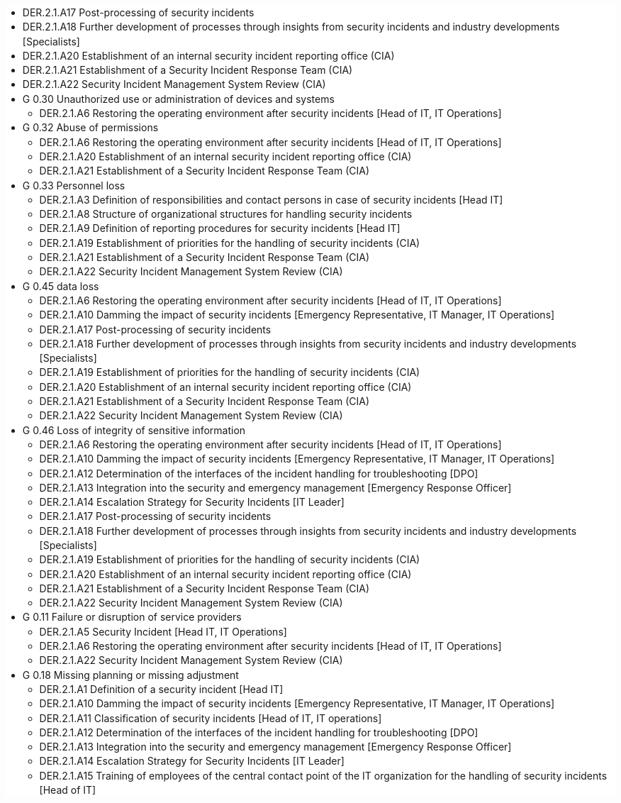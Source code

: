   * DER.2.1.A17 Post-processing of security incidents
  * DER.2.1.A18 Further development of processes through insights from security incidents and industry developments [Specialists]
  * DER.2.1.A20 Establishment of an internal security incident reporting office (CIA)
  * DER.2.1.A21 Establishment of a Security Incident Response Team (CIA)
  * DER.2.1.A22 Security Incident Management System Review (CIA)
* G 0.30 Unauthorized use or administration of devices and systems
  * DER.2.1.A6 Restoring the operating environment after security incidents [Head of IT, IT Operations]
* G 0.32 Abuse of permissions
  * DER.2.1.A6 Restoring the operating environment after security incidents [Head of IT, IT Operations]
  * DER.2.1.A20 Establishment of an internal security incident reporting office (CIA)
  * DER.2.1.A21 Establishment of a Security Incident Response Team (CIA)
* G 0.33 Personnel loss
  * DER.2.1.A3 Definition of responsibilities and contact persons in case of security incidents [Head IT]
  * DER.2.1.A8 Structure of organizational structures for handling security incidents
  * DER.2.1.A9 Definition of reporting procedures for security incidents [Head IT]
  * DER.2.1.A19 Establishment of priorities for the handling of security incidents (CIA)
  * DER.2.1.A21 Establishment of a Security Incident Response Team (CIA)
  * DER.2.1.A22 Security Incident Management System Review (CIA)
* G 0.45 data loss
  * DER.2.1.A6 Restoring the operating environment after security incidents [Head of IT, IT Operations]
  * DER.2.1.A10 Damming the impact of security incidents [Emergency Representative, IT Manager, IT Operations]
  * DER.2.1.A17 Post-processing of security incidents
  * DER.2.1.A18 Further development of processes through insights from security incidents and industry developments [Specialists]
  * DER.2.1.A19 Establishment of priorities for the handling of security incidents (CIA)
  * DER.2.1.A20 Establishment of an internal security incident reporting office (CIA)
  * DER.2.1.A21 Establishment of a Security Incident Response Team (CIA)
  * DER.2.1.A22 Security Incident Management System Review (CIA)
* G 0.46 Loss of integrity of sensitive information
  * DER.2.1.A6 Restoring the operating environment after security incidents [Head of IT, IT Operations]
  * DER.2.1.A10 Damming the impact of security incidents [Emergency Representative, IT Manager, IT Operations]
  * DER.2.1.A12 Determination of the interfaces of the incident handling for troubleshooting [DPO]
  * DER.2.1.A13 Integration into the security and emergency management [Emergency Response Officer]
  * DER.2.1.A14 Escalation Strategy for Security Incidents [IT Leader]
  * DER.2.1.A17 Post-processing of security incidents
  * DER.2.1.A18 Further development of processes through insights from security incidents and industry developments [Specialists]
  * DER.2.1.A19 Establishment of priorities for the handling of security incidents (CIA)
  * DER.2.1.A20 Establishment of an internal security incident reporting office (CIA)
  * DER.2.1.A21 Establishment of a Security Incident Response Team (CIA)
  * DER.2.1.A22 Security Incident Management System Review (CIA)
* G 0.11 Failure or disruption of service providers
  * DER.2.1.A5 Security Incident [Head IT, IT Operations]
  * DER.2.1.A6 Restoring the operating environment after security incidents [Head of IT, IT Operations]
  * DER.2.1.A22 Security Incident Management System Review (CIA)
* G 0.18 Missing planning or missing adjustment
  * DER.2.1.A1 Definition of a security incident [Head IT]
  * DER.2.1.A10 Damming the impact of security incidents [Emergency Representative, IT Manager, IT Operations]
  * DER.2.1.A11 Classification of security incidents [Head of IT, IT operations]
  * DER.2.1.A12 Determination of the interfaces of the incident handling for troubleshooting [DPO]
  * DER.2.1.A13 Integration into the security and emergency management [Emergency Response Officer]
  * DER.2.1.A14 Escalation Strategy for Security Incidents [IT Leader]
  * DER.2.1.A15 Training of employees of the central contact point of the IT organization for the handling of security incidents [Head of IT]